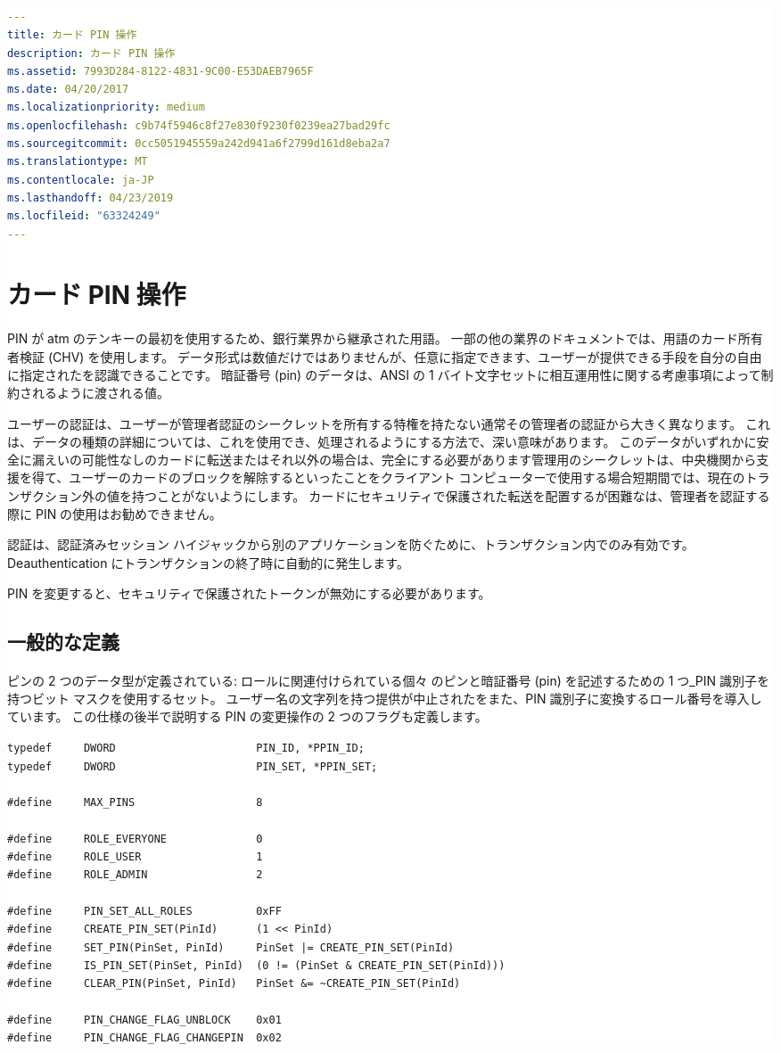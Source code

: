 ```yaml
---
title: カード PIN 操作
description: カード PIN 操作
ms.assetid: 7993D284-8122-4831-9C00-E53DAEB7965F
ms.date: 04/20/2017
ms.localizationpriority: medium
ms.openlocfilehash: c9b74f5946c8f27e830f9230f0239ea27bad29fc
ms.sourcegitcommit: 0cc5051945559a242d941a6f2799d161d8eba2a7
ms.translationtype: MT
ms.contentlocale: ja-JP
ms.lasthandoff: 04/23/2019
ms.locfileid: "63324249"
---
```

# <a name="card-pin-operations"></a>カード PIN 操作


PIN が atm のテンキーの最初を使用するため、銀行業界から継承された用語。 一部の他の業界のドキュメントでは、用語のカード所有者検証 (CHV) を使用します。 データ形式は数値だけではありませんが、任意に指定できます、ユーザーが提供できる手段を自分の自由に指定されたを認識できることです。 暗証番号 (pin) のデータは、ANSI の 1 バイト文字セットに相互運用性に関する考慮事項によって制約されるように渡される値。

ユーザーの認証は、ユーザーが管理者認証のシークレットを所有する特権を持たない通常その管理者の認証から大きく異なります。 これは、データの種類の詳細については、これを使用でき、処理されるようにする方法で、深い意味があります。 このデータがいずれかに安全に漏えいの可能性なしのカードに転送またはそれ以外の場合は、完全にする必要があります管理用のシークレットは、中央機関から支援を得て、ユーザーのカードのブロックを解除するといったことをクライアント コンピューターで使用する場合短期間では、現在のトランザクション外の値を持つことがないようにします。 カードにセキュリティで保護された転送を配置するが困難なは、管理者を認証する際に PIN の使用はお勧めできません。

認証は、認証済みセッション ハイジャックから別のアプリケーションを防ぐために、トランザクション内でのみ有効です。 Deauthentication にトランザクションの終了時に自動的に発生します。

PIN を変更すると、セキュリティで保護されたトークンが無効にする必要があります。

## <a name="span-idgeneraldefinitionsspanspan-idgeneraldefinitionsspanspan-idgeneraldefinitionsspangeneral-definitions"></a><span id="General_Definitions"></span><span id="general_definitions"></span><span id="GENERAL_DEFINITIONS"></span>一般的な定義


ピンの 2 つのデータ型が定義されている: ロールに関連付けられている個々 のピンと暗証番号 (pin) を記述するための 1 つ\_PIN 識別子を持つビット マスクを使用するセット。 ユーザー名の文字列を持つ提供が中止されたをまた、PIN 識別子に変換するロール番号を導入しています。 この仕様の後半で説明する PIN の変更操作の 2 つのフラグも定義します。

```ManagedCPlusPlus
typedef     DWORD                      PIN_ID, *PPIN_ID;
typedef     DWORD                      PIN_SET, *PPIN_SET;

#define     MAX_PINS                   8

#define     ROLE_EVERYONE              0
#define     ROLE_USER                  1
#define     ROLE_ADMIN                 2

#define     PIN_SET_ALL_ROLES          0xFF
#define     CREATE_PIN_SET(PinId)      (1 << PinId)
#define     SET_PIN(PinSet, PinId)     PinSet |= CREATE_PIN_SET(PinId)
#define     IS_PIN_SET(PinSet, PinId)  (0 != (PinSet & CREATE_PIN_SET(PinId)))
#define     CLEAR_PIN(PinSet, PinId)   PinSet &= ~CREATE_PIN_SET(PinId)

#define     PIN_CHANGE_FLAG_UNBLOCK    0x01
#define     PIN_CHANGE_FLAG_CHANGEPIN  0x02
```
